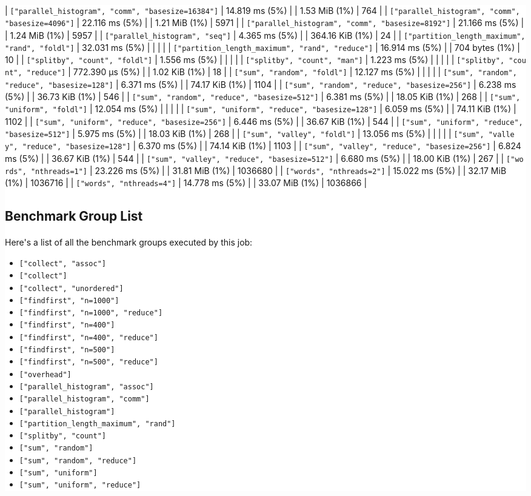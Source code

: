 | `["parallel_histogram", "comm", "basesize=16384"]`  |  14.819 ms (5%) |         |   1.53 MiB (1%) |         764 |
| `["parallel_histogram", "comm", "basesize=4096"]`   |  22.116 ms (5%) |         |   1.21 MiB (1%) |        5971 |
| `["parallel_histogram", "comm", "basesize=8192"]`   |  21.166 ms (5%) |         |   1.24 MiB (1%) |        5957 |
| `["parallel_histogram", "seq"]`                     |   4.365 ms (5%) |         | 364.16 KiB (1%) |          24 |
| `["partition_length_maximum", "rand", "foldl"]`     |  32.031 ms (5%) |         |                 |             |
| `["partition_length_maximum", "rand", "reduce"]`    |  16.914 ms (5%) |         |  704 bytes (1%) |          10 |
| `["splitby", "count", "foldl"]`                     |   1.556 ms (5%) |         |                 |             |
| `["splitby", "count", "man"]`                       |   1.223 ms (5%) |         |                 |             |
| `["splitby", "count", "reduce"]`                    | 772.390 μs (5%) |         |   1.02 KiB (1%) |          18 |
| `["sum", "random", "foldl"]`                        |  12.127 ms (5%) |         |                 |             |
| `["sum", "random", "reduce", "basesize=128"]`       |   6.371 ms (5%) |         |  74.17 KiB (1%) |        1104 |
| `["sum", "random", "reduce", "basesize=256"]`       |   6.238 ms (5%) |         |  36.73 KiB (1%) |         546 |
| `["sum", "random", "reduce", "basesize=512"]`       |   6.381 ms (5%) |         |  18.05 KiB (1%) |         268 |
| `["sum", "uniform", "foldl"]`                       |  12.054 ms (5%) |         |                 |             |
| `["sum", "uniform", "reduce", "basesize=128"]`      |   6.059 ms (5%) |         |  74.11 KiB (1%) |        1102 |
| `["sum", "uniform", "reduce", "basesize=256"]`      |   6.446 ms (5%) |         |  36.67 KiB (1%) |         544 |
| `["sum", "uniform", "reduce", "basesize=512"]`      |   5.975 ms (5%) |         |  18.03 KiB (1%) |         268 |
| `["sum", "valley", "foldl"]`                        |  13.056 ms (5%) |         |                 |             |
| `["sum", "valley", "reduce", "basesize=128"]`       |   6.370 ms (5%) |         |  74.14 KiB (1%) |        1103 |
| `["sum", "valley", "reduce", "basesize=256"]`       |   6.824 ms (5%) |         |  36.67 KiB (1%) |         544 |
| `["sum", "valley", "reduce", "basesize=512"]`       |   6.680 ms (5%) |         |  18.00 KiB (1%) |         267 |
| `["words", "nthreads=1"]`                           |  23.226 ms (5%) |         |  31.81 MiB (1%) |     1036680 |
| `["words", "nthreads=2"]`                           |  15.022 ms (5%) |         |  32.17 MiB (1%) |     1036716 |
| `["words", "nthreads=4"]`                           |  14.778 ms (5%) |         |  33.07 MiB (1%) |     1036866 |

## Benchmark Group List
Here's a list of all the benchmark groups executed by this job:

- `["collect", "assoc"]`
- `["collect"]`
- `["collect", "unordered"]`
- `["findfirst", "n=1000"]`
- `["findfirst", "n=1000", "reduce"]`
- `["findfirst", "n=400"]`
- `["findfirst", "n=400", "reduce"]`
- `["findfirst", "n=500"]`
- `["findfirst", "n=500", "reduce"]`
- `["overhead"]`
- `["parallel_histogram", "assoc"]`
- `["parallel_histogram", "comm"]`
- `["parallel_histogram"]`
- `["partition_length_maximum", "rand"]`
- `["splitby", "count"]`
- `["sum", "random"]`
- `["sum", "random", "reduce"]`
- `["sum", "uniform"]`
- `["sum", "uniform", "reduce"]`